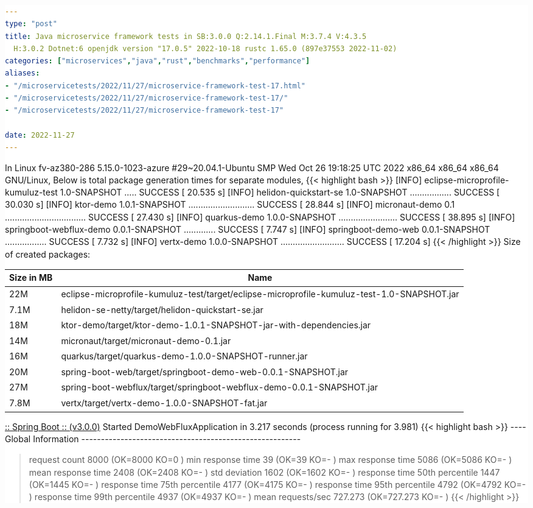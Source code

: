 ```yaml
---
type: "post"
title: Java microservice framework tests in SB:3.0.0 Q:2.14.1.Final M:3.7.4 V:4.3.5
  H:3.0.2 Dotnet:6 openjdk version "17.0.5" 2022-10-18 rustc 1.65.0 (897e37553 2022-11-02)
categories: ["microservices","java","rust","benchmarks","performance"]
aliases:
- "/microservicetests/2022/11/27/microservice-framework-test-17.html"
- "/microservicetests/2022/11/27/microservice-framework-test-17/"
- "/microservicetests/2022/11/27/microservice-framework-test-17"

date: 2022-11-27
---
```


In Linux fv-az380-286 5.15.0-1023-azure #29~20.04.1-Ubuntu SMP Wed Oct 26 19:18:25 UTC 2022 x86_64 x86_64 x86_64 GNU/Linux,
Below is total package generation times for separate modules,
{{< highlight bash >}}
[INFO] eclipse-microprofile-kumuluz-test 1.0-SNAPSHOT ..... SUCCESS [ 20.535 s]
[INFO] helidon-quickstart-se 1.0-SNAPSHOT ................. SUCCESS [ 30.030 s]
[INFO] ktor-demo 1.0.1-SNAPSHOT ........................... SUCCESS [ 28.844 s]
[INFO] micronaut-demo 0.1 ................................. SUCCESS [ 27.430 s]
[INFO] quarkus-demo 1.0.0-SNAPSHOT ........................ SUCCESS [ 38.895 s]
[INFO] springboot-webflux-demo 0.0.1-SNAPSHOT ............. SUCCESS [  7.747 s]
[INFO] springboot-demo-web 0.0.1-SNAPSHOT ................. SUCCESS [  7.732 s]
[INFO] vertx-demo 1.0.0-SNAPSHOT .......................... SUCCESS [ 17.204 s]
{{< /highlight >}}
Size of created packages:

| Size in MB |  Name |
|------------|-------|
| 22M | eclipse-microprofile-kumuluz-test/target/eclipse-microprofile-kumuluz-test-1.0-SNAPSHOT.jar |
| 7.1M | helidon-se-netty/target/helidon-quickstart-se.jar |
| 18M | ktor-demo/target/ktor-demo-1.0.1-SNAPSHOT-jar-with-dependencies.jar |
| 14M | micronaut/target/micronaut-demo-0.1.jar |
| 16M | quarkus/target/quarkus-demo-1.0.0-SNAPSHOT-runner.jar |
| 20M | spring-boot-web/target/springboot-demo-web-0.0.1-SNAPSHOT.jar |
| 27M | spring-boot-webflux/target/springboot-webflux-demo-0.0.1-SNAPSHOT.jar |
| 7.8M | vertx/target/vertx-demo-1.0.0-SNAPSHOT-fat.jar |


[:: Spring Boot ::                (v3.0.0)](https://spring.io/projects/spring-boot) 
Started DemoWebFluxApplication in 3.217 seconds (process running for 3.981)
{{< highlight bash >}}
---- Global Information --------------------------------------------------------
> request count                                       8000 (OK=8000   KO=0     )
> min response time                                     39 (OK=39     KO=-     )
> max response time                                   5086 (OK=5086   KO=-     )
> mean response time                                  2408 (OK=2408   KO=-     )
> std deviation                                       1602 (OK=1602   KO=-     )
> response time 50th percentile                       1447 (OK=1445   KO=-     )
> response time 75th percentile                       4177 (OK=4175   KO=-     )
> response time 95th percentile                       4792 (OK=4792   KO=-     )
> response time 99th percentile                       4937 (OK=4937   KO=-     )
> mean requests/sec                                727.273 (OK=727.273 KO=-     )
{{< /highlight >}}
